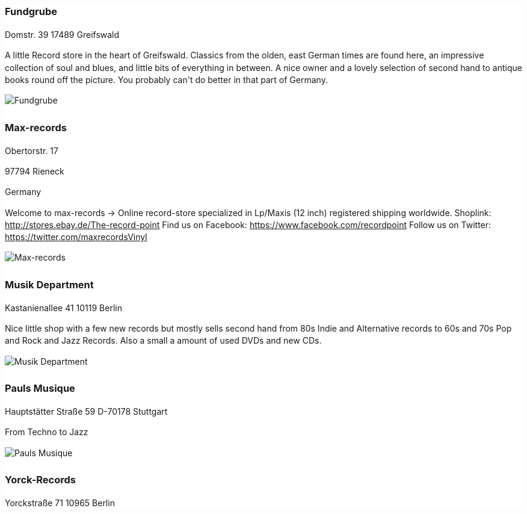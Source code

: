 ### Fundgrube

Domstr. 39
17489 Greifswald

A little Record store in the heart of Greifswald. Classics from the olden, east German times are found here, an impressive collection of soul and blues, and little bits of everything in between. A nice owner and a lovely selection of second hand to antique books round off the picture. You probably can't do better in that part of Germany.

![Fundgrube](https://discogslabs.imgix.net/vinylhub/543ff5d5c8fc120010f43650.jpg?auto=compress%2Cformat&fit=max&fm=jpg&h=2000&w=2000&s=66a5600d99e3b516e31fbaceeb222b9b "Fundgrube")

### Max-records

Obertorstr. 17

97794 Rieneck

Germany

Welcome to max-records -> 
Online record-store specialized in Lp/Maxis (12 inch) 
registered shipping worldwide. 
Shoplink: http://stores.ebay.de/The-record-point
Find us on Facebook: https://www.facebook.com/recordpoint
Follow us on Twitter: https://twitter.com/maxrecordsVinyl

![Max-records](https://discogslabs.imgix.net/vinylhub/53dfff3fee90520008a4b7bd.jpg?auto=compress%2Cformat&fit=max&fm=jpg&h=2000&w=2000&s=cc1c0d0eefe611a11dd5a66a7a32a2e7 "Max-records")

### Musik Department

Kastanienallee 41
10119 Berlin

Nice little shop with a few new records but mostly sells second hand from 80s Indie and Alternative records to 60s and 70s Pop and Rock and Jazz Records. Also a small a amount of used DVDs and new CDs.

![Musik Department](https://discogslabs.imgix.net/vinylhub/57e58a5a0b40bf001d742b88.jpg?auto=compress%2Cformat&fit=max&fm=jpg&h=2000&w=2000&s=b1dd0190c0921cd474cbc116341f646b "Musik Department")

### Pauls Musique

Hauptstätter Straße 59
D-70178 Stuttgart

From Techno to Jazz

![Pauls Musique](https://discogslabs.imgix.net/vinylhub/54d8bca26c308900112ffb12.jpg?auto=compress%2Cformat&fit=max&fm=jpg&h=2000&w=2000&s=c403f3b159e3c23c52b6dacd76715c0c "Pauls Musique")

### Yorck-Records

Yorckstraße 71
10965 Berlin
